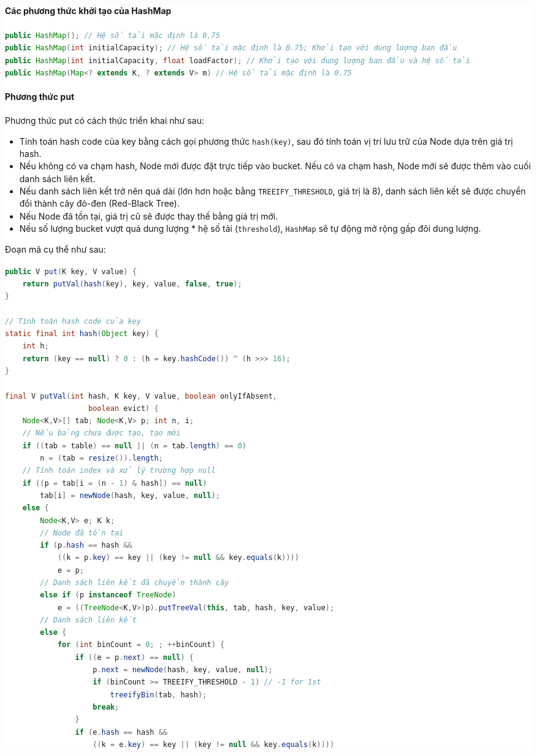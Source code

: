 #### Các phương thức khởi tạo của HashMap

```java
public HashMap(); // Hệ số tải mặc định là 0.75
public HashMap(int initialCapacity); // Hệ số tải mặc định là 0.75; Khởi tạo với dung lượng ban đầu
public HashMap(int initialCapacity, float loadFactor); // Khởi tạo với dung lượng ban đầu và hệ số tải
public HashMap(Map<? extends K, ? extends V> m) // Hệ số tải mặc định là 0.75
```

#### Phương thức put

Phương thức put có cách thức triển khai như sau:

- Tính toán hash code của key bằng cách gọi phương thức `hash(key)`, sau đó tính toán vị trí lưu trữ của Node dựa trên giá trị hash.
- Nếu không có va chạm hash, Node mới được đặt trực tiếp vào bucket. Nếu có va chạm hash, Node mới sẽ được thêm vào cuối danh sách liên kết.
- Nếu danh sách liên kết trở nên quá dài (lớn hơn hoặc bằng `TREEIFY_THRESHOLD`, giá trị là 8), danh sách liên kết sẽ được chuyển đổi thành cây đỏ-đen (Red-Black Tree).
- Nếu Node đã tồn tại, giá trị cũ sẽ được thay thế bằng giá trị mới.
- Nếu số lượng bucket vượt quá dung lượng \* hệ số tải (`threshold`), `HashMap` sẽ tự động mở rộng gấp đôi dung lượng.

Đoạn mã cụ thể như sau:

```java
public V put(K key, V value) {
    return putVal(hash(key), key, value, false, true);
}

// Tính toán hash code của key
static final int hash(Object key) {
    int h;
    return (key == null) ? 0 : (h = key.hashCode()) ^ (h >>> 16);
}

final V putVal(int hash, K key, V value, boolean onlyIfAbsent,
                   boolean evict) {
    Node<K,V>[] tab; Node<K,V> p; int n, i;
    // Nếu bảng chưa được tạo, tạo mới
    if ((tab = table) == null || (n = tab.length) == 0)
        n = (tab = resize()).length;
    // Tính toán index và xử lý trường hợp null
    if ((p = tab[i = (n - 1) & hash]) == null)
        tab[i] = newNode(hash, key, value, null);
    else {
        Node<K,V> e; K k;
        // Node đã tồn tại
        if (p.hash == hash &&
            ((k = p.key) == key || (key != null && key.equals(k))))
            e = p;
        // Danh sách liên kết đã chuyển thành cây
        else if (p instanceof TreeNode)
            e = ((TreeNode<K,V>)p).putTreeVal(this, tab, hash, key, value);
        // Danh sách liên kết
        else {
            for (int binCount = 0; ; ++binCount) {
                if ((e = p.next) == null) {
                    p.next = newNode(hash, key, value, null);
                    if (binCount >= TREEIFY_THRESHOLD - 1) // -1 for 1st
                        treeifyBin(tab, hash);
                    break;
                }
                if (e.hash == hash &&
                    ((k = e.key) == key || (key != null && key.equals(k))))
```
